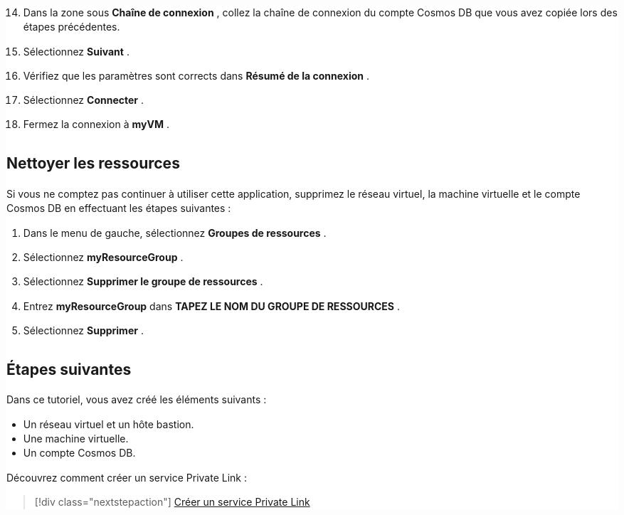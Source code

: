 14. Dans la zone sous **Chaîne de connexion** , collez la chaîne de connexion du compte Cosmos DB que vous avez copiée lors des étapes précédentes.

15. Sélectionnez **Suivant** .

16. Vérifiez que les paramètres sont corrects dans **Résumé de la connexion** .  

17. Sélectionnez **Connecter** .

18. Fermez la connexion à **myVM** .


## <a name="clean-up-resources"></a>Nettoyer les ressources

Si vous ne comptez pas continuer à utiliser cette application, supprimez le réseau virtuel, la machine virtuelle et le compte Cosmos DB en effectuant les étapes suivantes :

1. Dans le menu de gauche, sélectionnez **Groupes de ressources** .

2. Sélectionnez **myResourceGroup** .

3. Sélectionnez **Supprimer le groupe de ressources** .

4. Entrez **myResourceGroup** dans **TAPEZ LE NOM DU GROUPE DE RESSOURCES** .

5. Sélectionnez **Supprimer** .

## <a name="next-steps"></a>Étapes suivantes

Dans ce tutoriel, vous avez créé les éléments suivants :

* Un réseau virtuel et un hôte bastion.
* Une machine virtuelle.
* Un compte Cosmos DB.

Découvrez comment créer un service Private Link :
> [!div class="nextstepaction"]
> [Créer un service Private Link](create-private-link-service-portal.md)